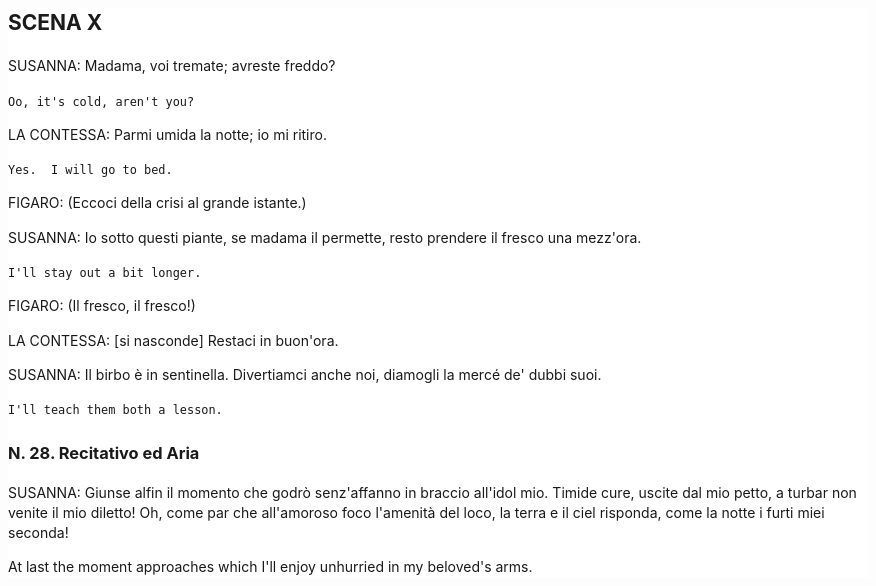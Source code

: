 
## SCENA X

SUSANNA:
Madama, voi tremate; avreste freddo?

    Oo, it's cold, aren't you?

LA CONTESSA:
Parmi umida la notte; io mi ritiro.

    Yes.  I will go to bed.


FIGARO:
(Eccoci della crisi
al grande istante.)

SUSANNA:
Io sotto questi piante,
se madama il permette,
resto prendere il fresco
una mezz'ora.

    I'll stay out a bit longer.


FIGARO:
(Il fresco, il fresco!)

LA CONTESSA:
[si nasconde]
Restaci in buon'ora.

SUSANNA:
Il birbo è in sentinella.
Divertiamci anche noi,
diamogli la mercé de' dubbi suoi.


    I'll teach them both a lesson.


### N. 28. Recitativo ed Aria

SUSANNA:
Giunse alfin il momento
che godrò senz'affanno
in braccio all'idol mio.
Timide cure,
uscite dal mio petto,
a turbar non venite il mio diletto!
Oh, come par che all'amoroso foco
l'amenità del loco,
la terra e il ciel risponda,
come la notte i furti miei seconda!

  At last the moment approaches
  which I'll enjoy unhurried
  in my beloved's arms.

